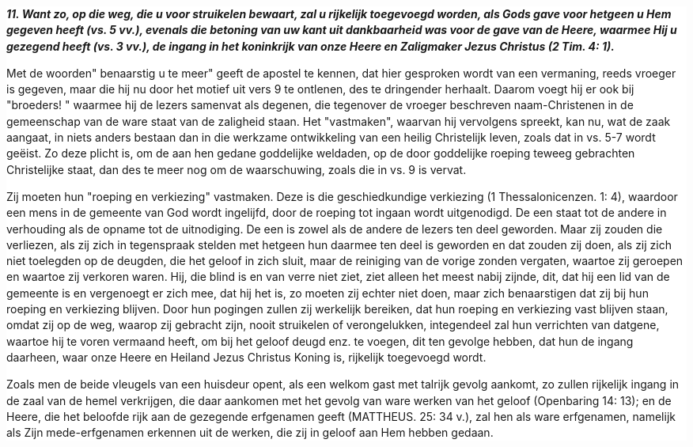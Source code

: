 ***11. Want zo, op die weg, die u voor struikelen bewaart, zal u rijkelijk toegevoegd worden, als Gods gave voor hetgeen u Hem gegeven heeft (vs. 5 vv.), evenals die betoning van uw kant uit dankbaarheid was voor de gave van de Heere, waarmee Hij u gezegend heeft (vs. 3 vv.), de ingang in het koninkrijk van onze Heere en Zaligmaker Jezus Christus (2 Tim. 4: 1).***

Met de woorden" benaarstig u te meer" geeft de apostel te kennen, dat hier gesproken wordt van een vermaning, reeds vroeger is gegeven, maar die hij nu door het motief uit vers 9 te ontlenen, des te dringender herhaalt. Daarom voegt hij er ook bij "broeders! " waarmee hij de lezers samenvat als degenen, die tegenover de vroeger beschreven naam-Christenen in de gemeenschap van de ware staat van de zaligheid staan. Het "vastmaken", waarvan hij vervolgens spreekt, kan nu, wat de zaak aangaat, in niets anders bestaan dan in die werkzame ontwikkeling van een heilig Christelijk leven, zoals dat in vs. 5-7 wordt geëist. Zo deze plicht is, om de aan hen gedane goddelijke weldaden, op de door goddelijke roeping teweeg gebrachten Christelijke staat, dan des te meer nog om de waarschuwing, zoals die in vs. 9 is vervat.

Zij moeten hun "roeping en verkiezing" vastmaken. Deze is die geschiedkundige verkiezing (1 Thessalonicenzen. 1: 4), waardoor een mens in de gemeente van God wordt ingelijfd, door de roeping tot ingaan wordt uitgenodigd. De een staat tot de andere in verhouding als de opname tot de uitnodiging. De een is zowel als de andere de lezers ten deel geworden. Maar zij zouden die verliezen, als zij zich in tegenspraak stelden met hetgeen hun daarmee ten deel is geworden en dat zouden zij doen, als zij zich niet toelegden op de deugden, die het geloof in zich sluit, maar de reiniging van de vorige zonden vergaten, waartoe zij geroepen en waartoe zij verkoren waren. Hij, die blind is en van verre niet ziet, ziet alleen het meest nabij zijnde, dit, dat hij een lid van de gemeente is en vergenoegt er zich mee, dat hij het is, zo moeten zij echter niet doen, maar zich benaarstigen dat zij bij hun roeping en verkiezing blijven. Door hun pogingen zullen zij werkelijk bereiken, dat hun roeping en verkiezing vast blijven staan, omdat zij op de weg, waarop zij gebracht zijn, nooit struikelen of verongelukken, integendeel zal hun verrichten van datgene, waartoe hij te voren vermaand heeft, om bij het geloof deugd enz. te voegen, dit ten gevolge hebben, dat hun de ingang daarheen, waar onze Heere en Heiland Jezus Christus Koning is, rijkelijk toegevoegd wordt.

Zoals men de beide vleugels van een huisdeur opent, als een welkom gast met talrijk gevolg aankomt, zo zullen rijkelijk ingang in de zaal van de hemel verkrijgen, die daar aankomen met het gevolg van ware werken van het geloof (Openbaring 14: 13); en de Heere, die het beloofde rijk aan de gezegende erfgenamen geeft (MATTHEUS. 25: 34 v.), zal hen als ware erfgenamen, namelijk als Zijn mede-erfgenamen erkennen uit de werken, die zij in geloof aan Hem hebben gedaan.
